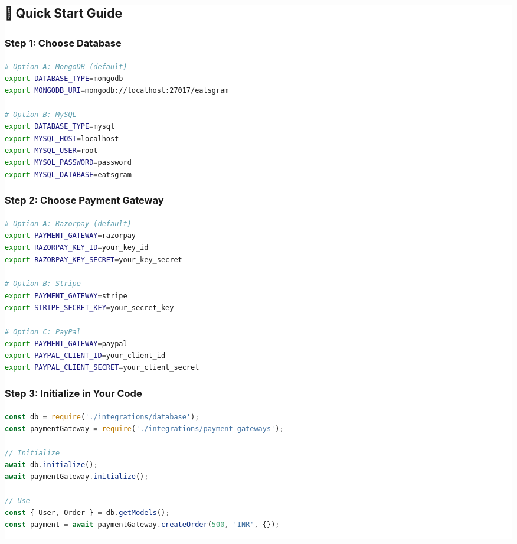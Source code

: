
## 🚀 Quick Start Guide

### Step 1: Choose Database

```bash
# Option A: MongoDB (default)
export DATABASE_TYPE=mongodb
export MONGODB_URI=mongodb://localhost:27017/eatsgram

# Option B: MySQL
export DATABASE_TYPE=mysql
export MYSQL_HOST=localhost
export MYSQL_USER=root
export MYSQL_PASSWORD=password
export MYSQL_DATABASE=eatsgram
```

### Step 2: Choose Payment Gateway

```bash
# Option A: Razorpay (default)
export PAYMENT_GATEWAY=razorpay
export RAZORPAY_KEY_ID=your_key_id
export RAZORPAY_KEY_SECRET=your_key_secret

# Option B: Stripe
export PAYMENT_GATEWAY=stripe
export STRIPE_SECRET_KEY=your_secret_key

# Option C: PayPal
export PAYMENT_GATEWAY=paypal
export PAYPAL_CLIENT_ID=your_client_id
export PAYPAL_CLIENT_SECRET=your_client_secret
```

### Step 3: Initialize in Your Code

```javascript
const db = require('./integrations/database');
const paymentGateway = require('./integrations/payment-gateways');

// Initialize
await db.initialize();
await paymentGateway.initialize();

// Use
const { User, Order } = db.getModels();
const payment = await paymentGateway.createOrder(500, 'INR', {});
```

---
